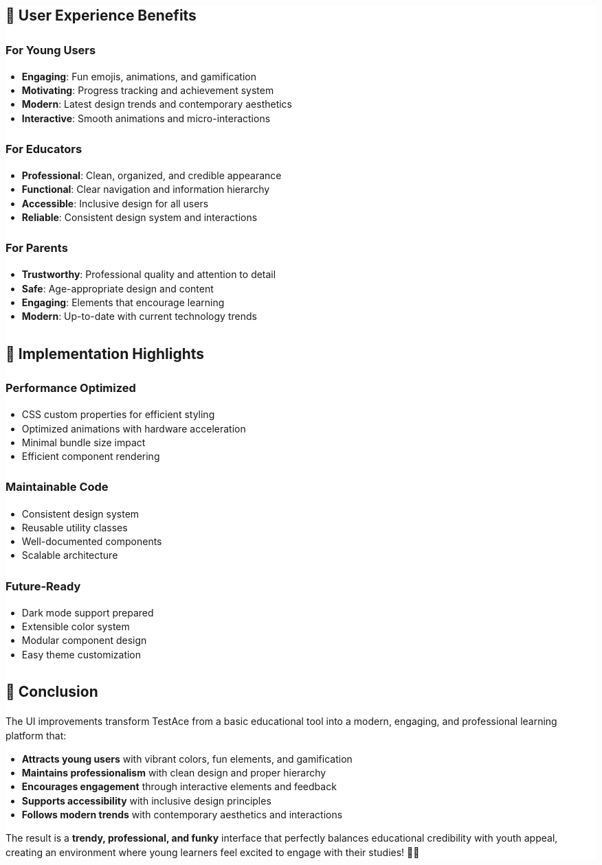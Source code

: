 ## 🎯 User Experience Benefits

### For Young Users
- **Engaging**: Fun emojis, animations, and gamification
- **Motivating**: Progress tracking and achievement system
- **Modern**: Latest design trends and contemporary aesthetics
- **Interactive**: Smooth animations and micro-interactions

### For Educators
- **Professional**: Clean, organized, and credible appearance
- **Functional**: Clear navigation and information hierarchy
- **Accessible**: Inclusive design for all users
- **Reliable**: Consistent design system and interactions

### For Parents
- **Trustworthy**: Professional quality and attention to detail
- **Safe**: Age-appropriate design and content
- **Engaging**: Elements that encourage learning
- **Modern**: Up-to-date with current technology trends

## 🚀 Implementation Highlights

### Performance Optimized
- CSS custom properties for efficient styling
- Optimized animations with hardware acceleration
- Minimal bundle size impact
- Efficient component rendering

### Maintainable Code
- Consistent design system
- Reusable utility classes
- Well-documented components
- Scalable architecture

### Future-Ready
- Dark mode support prepared
- Extensible color system
- Modular component design
- Easy theme customization

## 🎉 Conclusion

The UI improvements transform TestAce from a basic educational tool into a modern, engaging, and professional learning platform that:

- **Attracts young users** with vibrant colors, fun elements, and gamification
- **Maintains professionalism** with clean design and proper hierarchy
- **Encourages engagement** through interactive elements and feedback
- **Supports accessibility** with inclusive design principles
- **Follows modern trends** with contemporary aesthetics and interactions

The result is a **trendy, professional, and funky** interface that perfectly balances educational credibility with youth appeal, creating an environment where young learners feel excited to engage with their studies! 🎯✨
